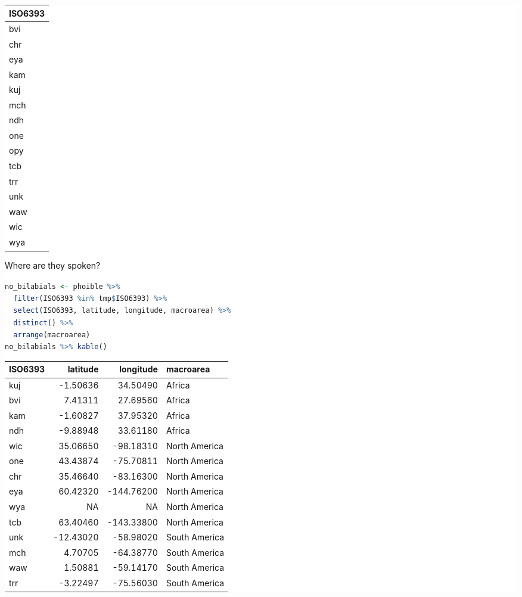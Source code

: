| ISO6393 |
|:--------|
| bvi     |
| chr     |
| eya     |
| kam     |
| kuj     |
| mch     |
| ndh     |
| one     |
| opy     |
| tcb     |
| trr     |
| unk     |
| waw     |
| wic     |
| wya     |

Where are they spoken?

``` r
no_bilabials <- phoible %>%
  filter(ISO6393 %in% tmp$ISO6393) %>%
  select(ISO6393, latitude, longitude, macroarea) %>%
  distinct() %>%
  arrange(macroarea)
no_bilabials %>% kable()
```

| ISO6393 |  latitude |  longitude | macroarea     |
|:--------|----------:|-----------:|:--------------|
| kuj     |  -1.50636 |   34.50490 | Africa        |
| bvi     |   7.41311 |   27.69560 | Africa        |
| kam     |  -1.60827 |   37.95320 | Africa        |
| ndh     |  -9.88948 |   33.61180 | Africa        |
| wic     |  35.06650 |  -98.18310 | North America |
| one     |  43.43874 |  -75.70811 | North America |
| chr     |  35.46640 |  -83.16300 | North America |
| eya     |  60.42320 | -144.76200 | North America |
| wya     |        NA |         NA | North America |
| tcb     |  63.40460 | -143.33800 | North America |
| unk     | -12.43020 |  -58.98020 | South America |
| mch     |   4.70705 |  -64.38770 | South America |
| waw     |   1.50881 |  -59.14170 | South America |
| trr     |  -3.22497 |  -75.56030 | South America |